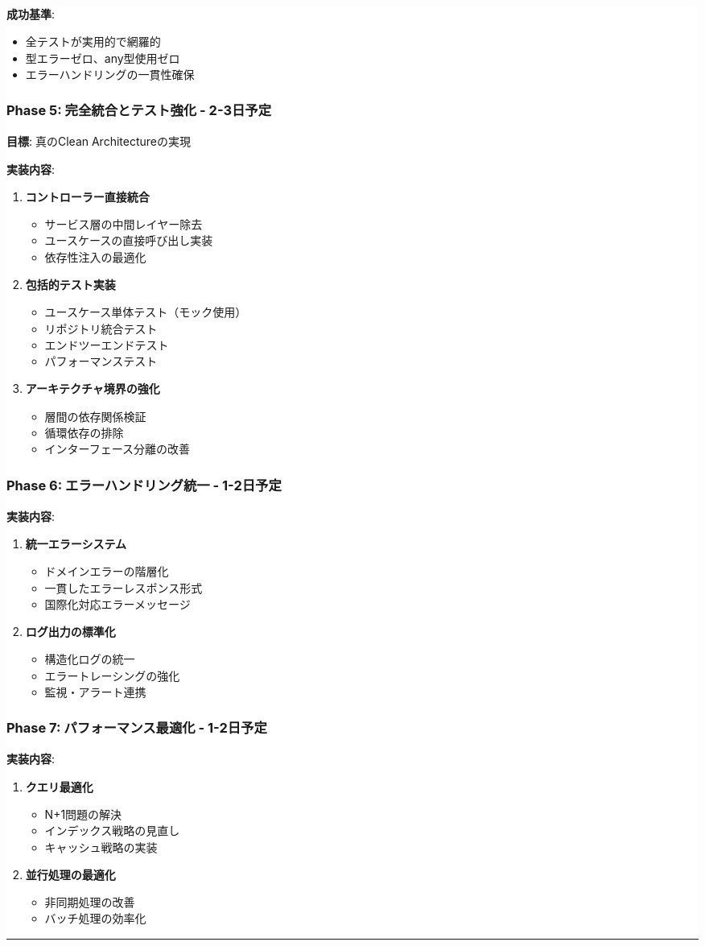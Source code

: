 **成功基準**:

- 全テストが実用的で網羅的
- 型エラーゼロ、any型使用ゼロ
- エラーハンドリングの一貫性確保

### Phase 5: 完全統合とテスト強化 - 2-3日予定

**目標**: 真のClean Architectureの実現

**実装内容**:

1. **コントローラー直接統合**
   - サービス層の中間レイヤー除去
   - ユースケースの直接呼び出し実装
   - 依存性注入の最適化

2. **包括的テスト実装**
   - ユースケース単体テスト（モック使用）
   - リポジトリ統合テスト
   - エンドツーエンドテスト
   - パフォーマンステスト

3. **アーキテクチャ境界の強化**
   - 層間の依存関係検証
   - 循環依存の排除
   - インターフェース分離の改善

### Phase 6: エラーハンドリング統一 - 1-2日予定

**実装内容**:

1. **統一エラーシステム**
   - ドメインエラーの階層化
   - 一貫したエラーレスポンス形式
   - 国際化対応エラーメッセージ

2. **ログ出力の標準化**
   - 構造化ログの統一
   - エラートレーシングの強化
   - 監視・アラート連携

### Phase 7: パフォーマンス最適化 - 1-2日予定

**実装内容**:

1. **クエリ最適化**
   - N+1問題の解決
   - インデックス戦略の見直し
   - キャッシュ戦略の実装

2. **並行処理の最適化**
   - 非同期処理の改善
   - バッチ処理の効率化

---
